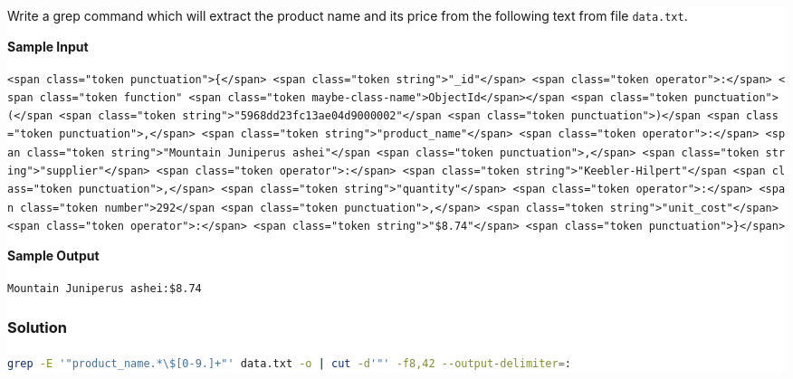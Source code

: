 Write a grep command which will extract the product name and its price from the following text from file `data.txt`.

**Sample Input**

```
<span class="token punctuation">{</span> <span class="token string">"_id"</span> <span class="token operator">:</span> <span class="token function" <span class="token maybe-class-name">ObjectId</span></span <span class="token punctuation">(</span <span class="token string">"5968dd23fc13ae04d9000002"</span <span class="token punctuation">)</span <span class="token punctuation">,</span> <span class="token string">"product_name"</span> <span class="token operator">:</span> <span class="token string">"Mountain Juniperus ashei"</span <span class="token punctuation">,</span> <span class="token string">"supplier"</span> <span class="token operator">:</span> <span class="token string">"Keebler-Hilpert"</span <span class="token punctuation">,</span> <span class="token string">"quantity"</span> <span class="token operator">:</span> <span class="token number">292</span <span class="token punctuation">,</span> <span class="token string">"unit_cost"</span> <span class="token operator">:</span> <span class="token string">"$8.74"</span> <span class="token punctuation">}</span>
```

**Sample Output**

```
Mountain Juniperus ashei:$8.74
```

### Solution

```bash
grep -E '"product_name.*\$[0-9.]+"' data.txt -o | cut -d'"' -f8,42 --output-delimiter=:
```
